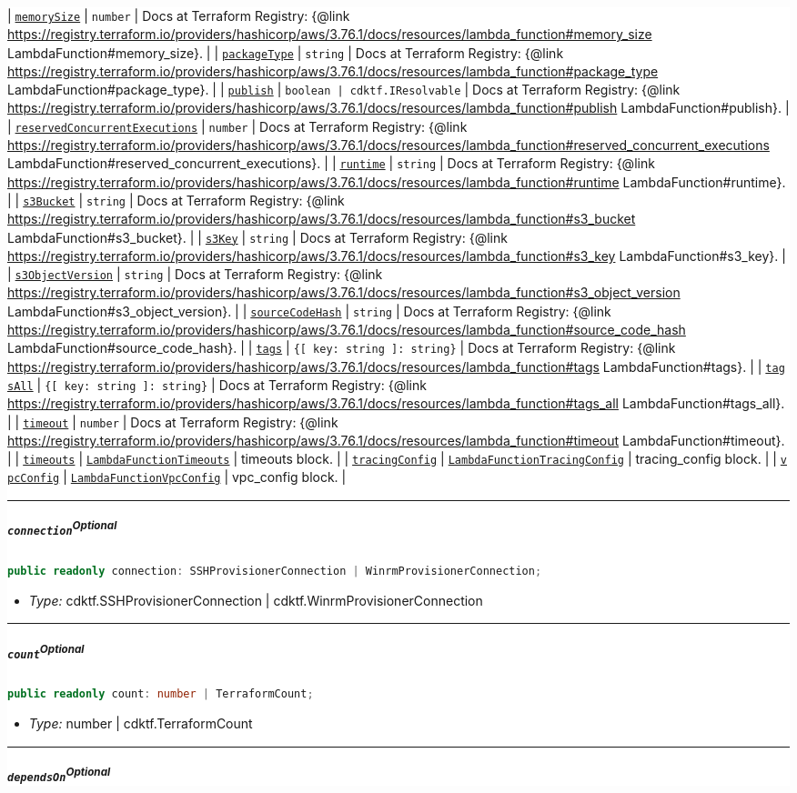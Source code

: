 | <code><a href="#@cdktf/aws-cdk.lambdaFunction.LambdaFunctionConfig.property.memorySize">memorySize</a></code> | <code>number</code> | Docs at Terraform Registry: {@link https://registry.terraform.io/providers/hashicorp/aws/3.76.1/docs/resources/lambda_function#memory_size LambdaFunction#memory_size}. |
| <code><a href="#@cdktf/aws-cdk.lambdaFunction.LambdaFunctionConfig.property.packageType">packageType</a></code> | <code>string</code> | Docs at Terraform Registry: {@link https://registry.terraform.io/providers/hashicorp/aws/3.76.1/docs/resources/lambda_function#package_type LambdaFunction#package_type}. |
| <code><a href="#@cdktf/aws-cdk.lambdaFunction.LambdaFunctionConfig.property.publish">publish</a></code> | <code>boolean \| cdktf.IResolvable</code> | Docs at Terraform Registry: {@link https://registry.terraform.io/providers/hashicorp/aws/3.76.1/docs/resources/lambda_function#publish LambdaFunction#publish}. |
| <code><a href="#@cdktf/aws-cdk.lambdaFunction.LambdaFunctionConfig.property.reservedConcurrentExecutions">reservedConcurrentExecutions</a></code> | <code>number</code> | Docs at Terraform Registry: {@link https://registry.terraform.io/providers/hashicorp/aws/3.76.1/docs/resources/lambda_function#reserved_concurrent_executions LambdaFunction#reserved_concurrent_executions}. |
| <code><a href="#@cdktf/aws-cdk.lambdaFunction.LambdaFunctionConfig.property.runtime">runtime</a></code> | <code>string</code> | Docs at Terraform Registry: {@link https://registry.terraform.io/providers/hashicorp/aws/3.76.1/docs/resources/lambda_function#runtime LambdaFunction#runtime}. |
| <code><a href="#@cdktf/aws-cdk.lambdaFunction.LambdaFunctionConfig.property.s3Bucket">s3Bucket</a></code> | <code>string</code> | Docs at Terraform Registry: {@link https://registry.terraform.io/providers/hashicorp/aws/3.76.1/docs/resources/lambda_function#s3_bucket LambdaFunction#s3_bucket}. |
| <code><a href="#@cdktf/aws-cdk.lambdaFunction.LambdaFunctionConfig.property.s3Key">s3Key</a></code> | <code>string</code> | Docs at Terraform Registry: {@link https://registry.terraform.io/providers/hashicorp/aws/3.76.1/docs/resources/lambda_function#s3_key LambdaFunction#s3_key}. |
| <code><a href="#@cdktf/aws-cdk.lambdaFunction.LambdaFunctionConfig.property.s3ObjectVersion">s3ObjectVersion</a></code> | <code>string</code> | Docs at Terraform Registry: {@link https://registry.terraform.io/providers/hashicorp/aws/3.76.1/docs/resources/lambda_function#s3_object_version LambdaFunction#s3_object_version}. |
| <code><a href="#@cdktf/aws-cdk.lambdaFunction.LambdaFunctionConfig.property.sourceCodeHash">sourceCodeHash</a></code> | <code>string</code> | Docs at Terraform Registry: {@link https://registry.terraform.io/providers/hashicorp/aws/3.76.1/docs/resources/lambda_function#source_code_hash LambdaFunction#source_code_hash}. |
| <code><a href="#@cdktf/aws-cdk.lambdaFunction.LambdaFunctionConfig.property.tags">tags</a></code> | <code>{[ key: string ]: string}</code> | Docs at Terraform Registry: {@link https://registry.terraform.io/providers/hashicorp/aws/3.76.1/docs/resources/lambda_function#tags LambdaFunction#tags}. |
| <code><a href="#@cdktf/aws-cdk.lambdaFunction.LambdaFunctionConfig.property.tagsAll">tagsAll</a></code> | <code>{[ key: string ]: string}</code> | Docs at Terraform Registry: {@link https://registry.terraform.io/providers/hashicorp/aws/3.76.1/docs/resources/lambda_function#tags_all LambdaFunction#tags_all}. |
| <code><a href="#@cdktf/aws-cdk.lambdaFunction.LambdaFunctionConfig.property.timeout">timeout</a></code> | <code>number</code> | Docs at Terraform Registry: {@link https://registry.terraform.io/providers/hashicorp/aws/3.76.1/docs/resources/lambda_function#timeout LambdaFunction#timeout}. |
| <code><a href="#@cdktf/aws-cdk.lambdaFunction.LambdaFunctionConfig.property.timeouts">timeouts</a></code> | <code><a href="#@cdktf/aws-cdk.lambdaFunction.LambdaFunctionTimeouts">LambdaFunctionTimeouts</a></code> | timeouts block. |
| <code><a href="#@cdktf/aws-cdk.lambdaFunction.LambdaFunctionConfig.property.tracingConfig">tracingConfig</a></code> | <code><a href="#@cdktf/aws-cdk.lambdaFunction.LambdaFunctionTracingConfig">LambdaFunctionTracingConfig</a></code> | tracing_config block. |
| <code><a href="#@cdktf/aws-cdk.lambdaFunction.LambdaFunctionConfig.property.vpcConfig">vpcConfig</a></code> | <code><a href="#@cdktf/aws-cdk.lambdaFunction.LambdaFunctionVpcConfig">LambdaFunctionVpcConfig</a></code> | vpc_config block. |

---

##### `connection`<sup>Optional</sup> <a name="connection" id="@cdktf/aws-cdk.lambdaFunction.LambdaFunctionConfig.property.connection"></a>

```typescript
public readonly connection: SSHProvisionerConnection | WinrmProvisionerConnection;
```

- *Type:* cdktf.SSHProvisionerConnection | cdktf.WinrmProvisionerConnection

---

##### `count`<sup>Optional</sup> <a name="count" id="@cdktf/aws-cdk.lambdaFunction.LambdaFunctionConfig.property.count"></a>

```typescript
public readonly count: number | TerraformCount;
```

- *Type:* number | cdktf.TerraformCount

---

##### `dependsOn`<sup>Optional</sup> <a name="dependsOn" id="@cdktf/aws-cdk.lambdaFunction.LambdaFunctionConfig.property.dependsOn"></a>
